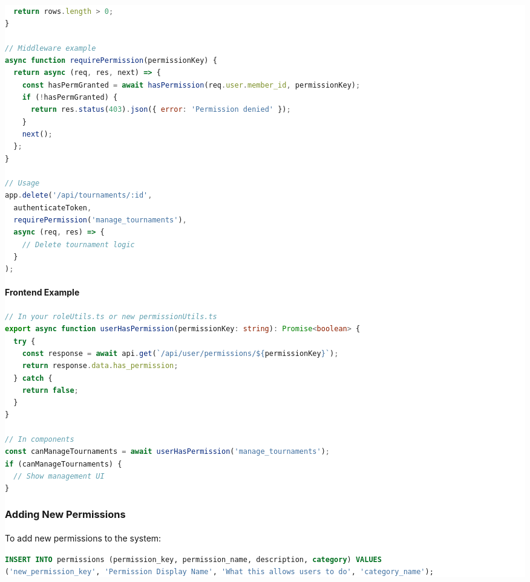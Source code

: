 ```javascript
  return rows.length > 0;
}

// Middleware example
async function requirePermission(permissionKey) {
  return async (req, res, next) => {
    const hasPermGranted = await hasPermission(req.user.member_id, permissionKey);
    if (!hasPermGranted) {
      return res.status(403).json({ error: 'Permission denied' });
    }
    next();
  };
}

// Usage
app.delete('/api/tournaments/:id',
  authenticateToken,
  requirePermission('manage_tournaments'),
  async (req, res) => {
    // Delete tournament logic
  }
);
```

#### Frontend Example
```typescript
// In your roleUtils.ts or new permissionUtils.ts
export async function userHasPermission(permissionKey: string): Promise<boolean> {
  try {
    const response = await api.get(`/api/user/permissions/${permissionKey}`);
    return response.data.has_permission;
  } catch {
    return false;
  }
}

// In components
const canManageTournaments = await userHasPermission('manage_tournaments');
if (canManageTournaments) {
  // Show management UI
}
```

### Adding New Permissions

To add new permissions to the system:

```sql
INSERT INTO permissions (permission_key, permission_name, description, category) VALUES
('new_permission_key', 'Permission Display Name', 'What this allows users to do', 'category_name');
```
